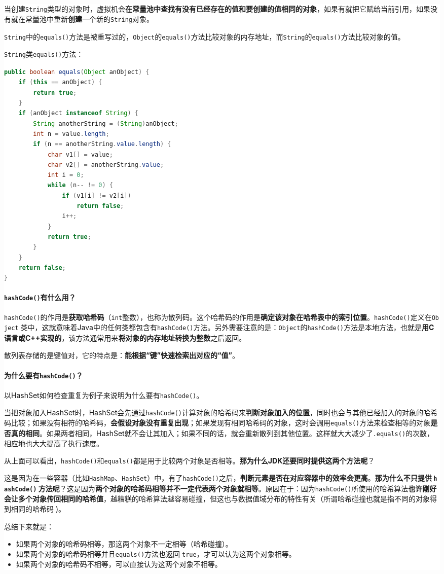 当创建`String`类型的对象时，虚拟机会**在常量池中查找有没有已经存在的值和要创建的值相同的对象**，如果有就把它赋给当前引用，如果没有就在常量池中重新**创建**一个新的`String`对象。

`String`中的`equals()`方法是被重写过的，`Object`的`equals()`方法比较对象的内存地址，而`String`的`equals()`方法比较对象的值。

`String`类`equals()`方法：

```java
public boolean equals(Object anObject) {
    if (this == anObject) {
        return true;
    }
    if (anObject instanceof String) {
        String anotherString = (String)anObject;
        int n = value.length;
        if (n == anotherString.value.length) {
            char v1[] = value;
            char v2[] = anotherString.value;
            int i = 0;
            while (n-- != 0) {
                if (v1[i] != v2[i])
                    return false;
                i++;
            }
            return true;
        }
    }
    return false;
}
```

#### `hashCode()`有什么用？

`hashCode()`的作用是**获取哈希码**（`int`整数），也称为散列码。这个哈希码的作用是**确定该对象在哈希表中的索引位置**。`hashCode()`定义在`Object` 类中，这就意味着Java中的任何类都包含有`hashCode()`方法。另外需要注意的是：`Object`的`hashCode()`方法是本地方法，也就是**用C语言或C++实现的**，该方法通常用来**将对象的内存地址转换为整数**之后返回。

散列表存储的是键值对，它的特点是：**能根据“键”快速检索出对应的“值”**。

#### 为什么要有`hashCode()`？

以HashSet如何检查重复为例子来说明为什么要有`hashCode()`。

当把对象加入HashSet时，HashSet会先通过`hashCode()`计算对象的哈希码来**判断对象加入的位置**，同时也会与其他已经加入的对象的哈希码比较；如果没有相符的哈希码，**会假设对象没有重复出现**；如果发现有相同哈希码的对象，这时会调用`equals()`方法来检查相等的对象**是否真的相同**。如果两者相同，HashSet就不会让其加入；如果不同的话，就会重新散列到其他位置。这样就大大减少了`.equals()`的次数，相应地也大大提高了执行速度。

从上面可以看出，`hashCode()`和`equals()`都是用于比较两个对象是否相等。**那为什么JDK还要同时提供这两个方法呢**？

这是因为在一些容器（比如`HashMap`、`HashSet`）中，有了`hashCode()`之后，**判断元素是否在对应容器中的效率会更高**。**那为什么不只提供 `hashCode()` 方法呢**？这是因为**两个对象的哈希码相等并不一定代表两个对象就相等**。原因在于：因为`hashCode()`所使用的哈希算法**也许刚好会让多个对象传回相同的哈希值**，越糟糕的哈希算法越容易碰撞，但这也与数据值域分布的特性有关（所谓哈希碰撞也就是指不同的对象得到相同的哈希码 )。

总结下来就是：

- 如果两个对象的哈希码相等，那这两个对象不一定相等（哈希碰撞）。
- 如果两个对象的哈希码相等并且`equals()`方法也返回 `true`，才可以认为这两个对象相等。
- 如果两个对象的哈希码不相等，可以直接认为这两个对象不相等。
